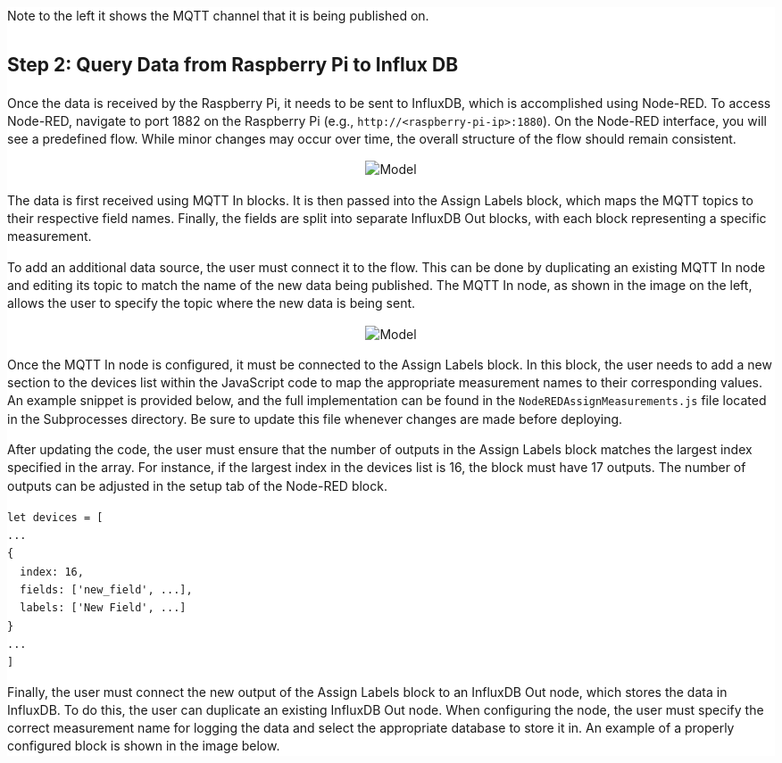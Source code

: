 Note to the left it shows the MQTT channel that it is being published on. 

## Step 2: Query Data from Raspberry Pi to Influx DB

Once the data is received by the Raspberry Pi, it needs to be sent to InfluxDB, which is accomplished using Node-RED. To access Node-RED, navigate to port 1882 on the Raspberry Pi (e.g., `http://<raspberry-pi-ip>:1880`). On the Node-RED interface, you will see a predefined flow. While minor changes may occur over time, the overall structure of the flow should remain consistent.

<p align="center">
  <img src="https://github.com/user-attachments/assets/c2e99a0e-99a3-488b-843e-19dd6c186d5a" alt="Model" width="600">
</p>

The data is first received using MQTT In blocks. It is then passed into the Assign Labels block, which maps the MQTT topics to their respective field names. Finally, the fields are split into separate InfluxDB Out blocks, with each block representing a specific measurement.

To add an additional data source, the user must connect it to the flow. This can be done by duplicating an existing MQTT In node and editing its topic to match the name of the new data being published. The MQTT In node, as shown in the image on the left, allows the user to specify the topic where the new data is being sent.

<p align="center">
  <img src="https://github.com/user-attachments/assets/31063c94-6724-464e-b9f6-9c4b462ec5d1" alt="Model" width="600">
</p>

Once the MQTT In node is configured, it must be connected to the Assign Labels block. In this block, the user needs to add a new section to the devices list within the JavaScript code to map the appropriate measurement names to their corresponding values. An example snippet is provided below, and the full implementation can be found in the `NodeREDAssignMeasurements.js` file located in the Subprocesses directory. Be sure to update this file whenever changes are made before deploying.

After updating the code, the user must ensure that the number of outputs in the Assign Labels block matches the largest index specified in the array. For instance, if the largest index in the devices list is 16, the block must have 17 outputs. The number of outputs can be adjusted in the setup tab of the Node-RED block. 

```
let devices = [
...
{ 
  index: 16, 
  fields: ['new_field', ...], 
  labels: ['New Field', ...]
}
...
]
```

Finally, the user must connect the new output of the Assign Labels block to an InfluxDB Out node, which stores the data in InfluxDB. To do this, the user can duplicate an existing InfluxDB Out node. When configuring the node, the user must specify the correct measurement name for logging the data and select the appropriate database to store it in. An example of a properly configured block is shown in the image below.
